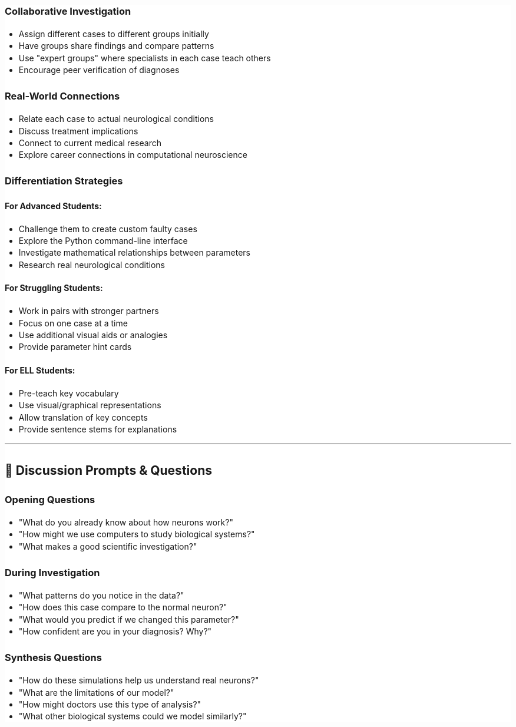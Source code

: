 ### **Collaborative Investigation**
- Assign different cases to different groups initially
- Have groups share findings and compare patterns
- Use "expert groups" where specialists in each case teach others
- Encourage peer verification of diagnoses

### **Real-World Connections**
- Relate each case to actual neurological conditions
- Discuss treatment implications
- Connect to current medical research
- Explore career connections in computational neuroscience

### **Differentiation Strategies**

#### **For Advanced Students**:
- Challenge them to create custom faulty cases
- Explore the Python command-line interface
- Investigate mathematical relationships between parameters
- Research real neurological conditions

#### **For Struggling Students**:
- Work in pairs with stronger partners
- Focus on one case at a time
- Use additional visual aids or analogies
- Provide parameter hint cards

#### **For ELL Students**:
- Pre-teach key vocabulary
- Use visual/graphical representations
- Allow translation of key concepts
- Provide sentence stems for explanations

---

## 💬 Discussion Prompts & Questions

### **Opening Questions**
- "What do you already know about how neurons work?"
- "How might we use computers to study biological systems?"
- "What makes a good scientific investigation?"

### **During Investigation**
- "What patterns do you notice in the data?"
- "How does this case compare to the normal neuron?"
- "What would you predict if we changed this parameter?"
- "How confident are you in your diagnosis? Why?"

### **Synthesis Questions**
- "How do these simulations help us understand real neurons?"
- "What are the limitations of our model?"
- "How might doctors use this type of analysis?"
- "What other biological systems could we model similarly?"
